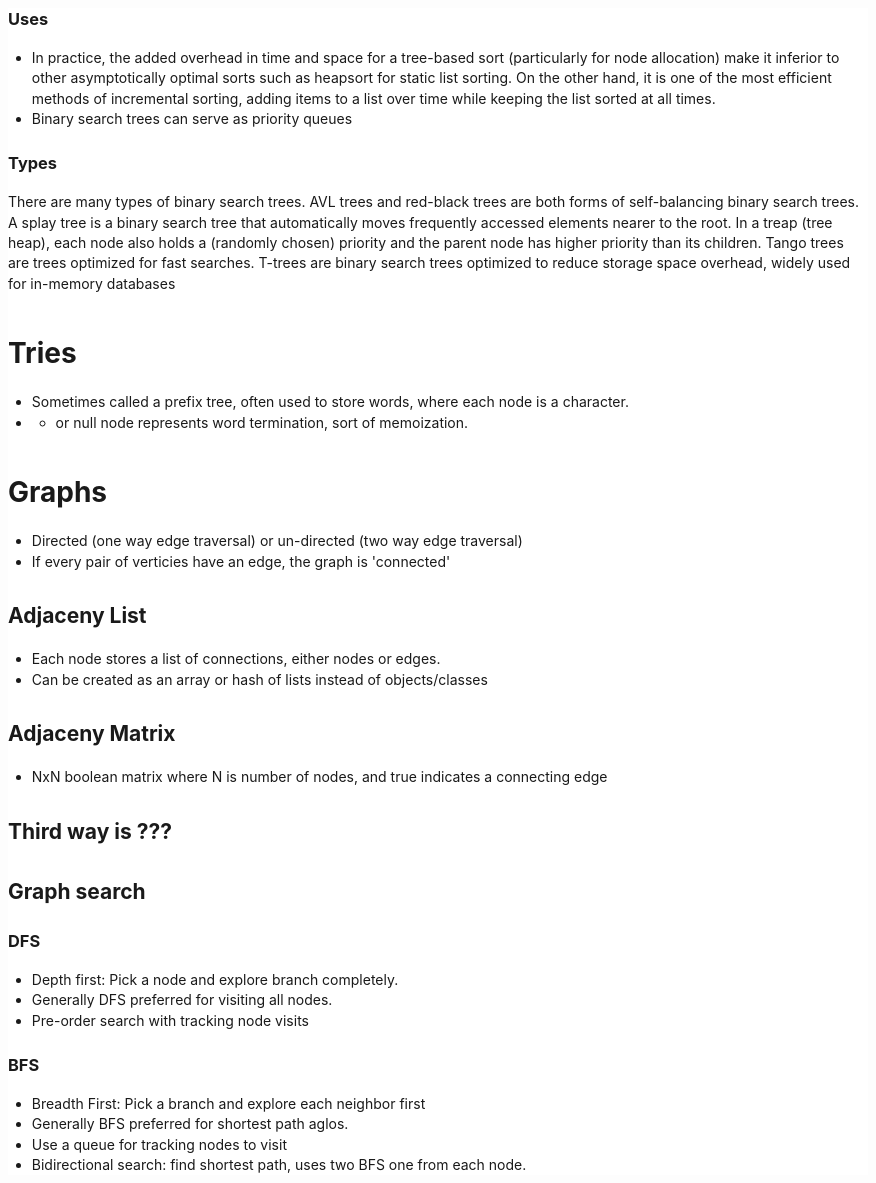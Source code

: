 ### Uses
- In practice, the added overhead in time and space for a tree-based sort (particularly for node allocation) make it inferior to other asymptotically optimal sorts such as heapsort for static list sorting. On the other hand, it is one of the most efficient methods of incremental sorting, adding items to a list over time while keeping the list sorted at all times.
- Binary search trees can serve as priority queues

### Types
There are many types of binary search trees. AVL trees and red-black trees are both forms of self-balancing binary search trees. A splay tree is a binary search tree that automatically moves frequently accessed elements nearer to the root. In a treap (tree heap), each node also holds a (randomly chosen) priority and the parent node has higher priority than its children. Tango trees are trees optimized for fast searches. T-trees are binary search trees optimized to reduce storage space overhead, widely used for in-memory databases

# Tries
- Sometimes called a prefix tree, often used to store words, where each node is a character.
- * or null node represents word termination, sort of memoization.

# Graphs
- Directed (one way edge traversal) or un-directed (two way edge traversal)
- If every pair of verticies have an edge, the graph is 'connected'

## Adjaceny List
- Each node stores a list of connections, either nodes or edges.
- Can be created as an array or hash of lists instead of objects/classes

## Adjaceny Matrix
- NxN boolean matrix where N is number of nodes, and true indicates a connecting edge

## Third way is ???

## Graph search
### DFS
- Depth first: Pick a node and explore branch completely.
- Generally DFS preferred for visiting all nodes.
- Pre-order search with tracking node visits

### BFS
- Breadth First: Pick a branch and explore each neighbor first
- Generally BFS preferred for shortest path aglos.
- Use a queue for tracking nodes to visit
- Bidirectional search: find shortest path, uses two BFS one from each node.